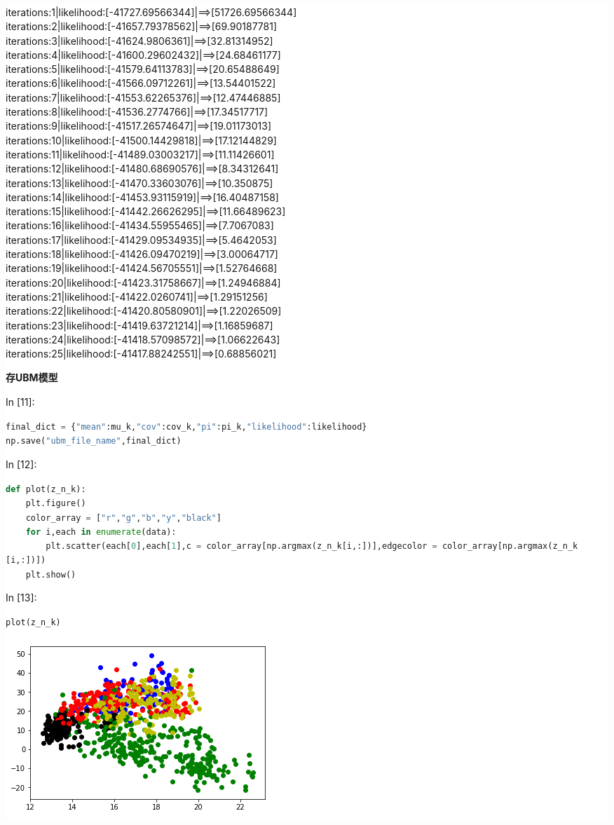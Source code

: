 iterations:1|likelihood:[-41727.69566344]|==>[51726.69566344]  
iterations:2|likelihood:[-41657.79378562]|==>[69.90187781]  
iterations:3|likelihood:[-41624.9806361]|==>[32.81314952]  
iterations:4|likelihood:[-41600.29602432]|==>[24.68461177]  
iterations:5|likelihood:[-41579.64113783]|==>[20.65488649]  
iterations:6|likelihood:[-41566.09712261]|==>[13.54401522]  
iterations:7|likelihood:[-41553.62265376]|==>[12.47446885]  
iterations:8|likelihood:[-41536.2774766]|==>[17.34517717]  
iterations:9|likelihood:[-41517.26574647]|==>[19.01173013]  
iterations:10|likelihood:[-41500.14429818]|==>[17.12144829]  
iterations:11|likelihood:[-41489.03003217]|==>[11.11426601]  
iterations:12|likelihood:[-41480.68690576]|==>[8.34312641]  
iterations:13|likelihood:[-41470.33603076]|==>[10.350875]  
iterations:14|likelihood:[-41453.93115919]|==>[16.40487158]  
iterations:15|likelihood:[-41442.26626295]|==>[11.66489623]  
iterations:16|likelihood:[-41434.55955465]|==>[7.7067083]  
iterations:17|likelihood:[-41429.09534935]|==>[5.4642053]  
iterations:18|likelihood:[-41426.09470219]|==>[3.00064717]  
iterations:19|likelihood:[-41424.56705551]|==>[1.52764668]  
iterations:20|likelihood:[-41423.31758667]|==>[1.24946884]  
iterations:21|likelihood:[-41422.0260741]|==>[1.29151256]  
iterations:22|likelihood:[-41420.80580901]|==>[1.22026509]  
iterations:23|likelihood:[-41419.63721214]|==>[1.16859687]  
iterations:24|likelihood:[-41418.57098572]|==>[1.06622643]  
iterations:25|likelihood:[-41417.88242551]|==>[0.68856021]  

**存UBM模型**

In [11]:

```python
final_dict = {"mean":mu_k,"cov":cov_k,"pi":pi_k,"likelihood":likelihood}
np.save("ubm_file_name",final_dict)
```

In [12]:

```python
def plot(z_n_k):
    plt.figure()
    color_array = ["r","g","b","y","black"]
    for i,each in enumerate(data):
        plt.scatter(each[0],each[1],c = color_array[np.argmax(z_n_k[i,:])],edgecolor = color_array[np.argmax(z_n_k[i,:])])
    plt.show()
```

In [13]:

```python
plot(z_n_k)
```

![UBM_1](/images/posts/ai_sec/vpr_test_1.png)
